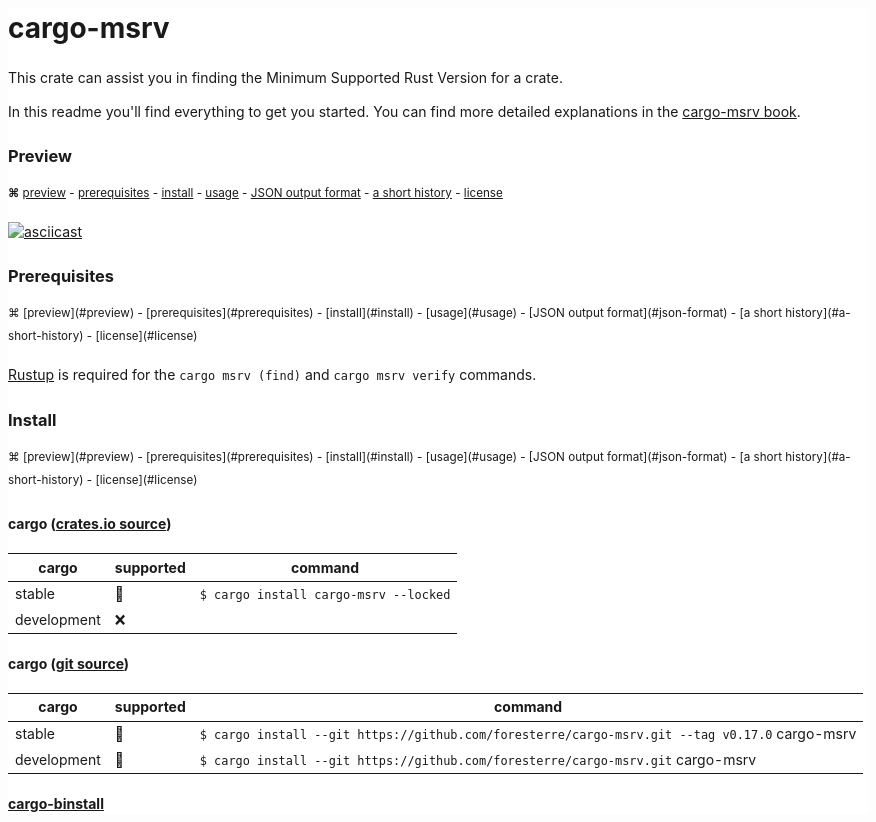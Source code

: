 # cargo-msrv

This crate can assist you in finding the Minimum Supported Rust Version for a crate.

In this readme you'll find everything to get you started. You can find more detailed explanations in the
[cargo-msrv book](https://foresterre.github.io/cargo-msrv/index.html).

### Preview

<sup><strong>
⌘</strong> [preview](#preview) - [prerequisites](#prerequisites) - [install](#install) - [usage](#usage) - [JSON output format](#json-format) - [a short history](#a-short-history) - [license](#license)</sup>

[![asciicast](https://asciinema.org/a/679852.svg)](https://asciinema.org/a/679852)

### Prerequisites

<sup>
⌘ [preview](#preview) - [prerequisites](#prerequisites) - [install](#install) - [usage](#usage) - [JSON output format](#json-format) - [a short history](#a-short-history) - [license](#license)</sup>

[Rustup](https://rustup.rs/) is required for the `cargo msrv (find)` and `cargo msrv verify` commands.

### Install

<sup>
⌘ [preview](#preview) - [prerequisites](#prerequisites) - [install](#install) - [usage](#usage) - [JSON output format](#json-format) - [a short history](#a-short-history) - [license](#license)</sup>

#### cargo ([crates.io source](https://crates.io/crates/cargo-msrv))

| cargo       | supported | command                               |
|-------------|-----------|---------------------------------------|
| stable      | 💚        | `$ cargo install cargo-msrv --locked` |
| development | ❌         |                                       |

#### cargo ([git source](https://github.com/foresterre/cargo-msrv))

| cargo       | supported | command                                                                                       |
|-------------|-----------|-----------------------------------------------------------------------------------------------|
| stable      | 💚        | `$ cargo install --git https://github.com/foresterre/cargo-msrv.git --tag v0.17.0` cargo-msrv |
| development | 💚        | `$ cargo install --git https://github.com/foresterre/cargo-msrv.git` cargo-msrv               |

#### [cargo-binstall](https://github.com/cargo-bins/cargo-binstall)
